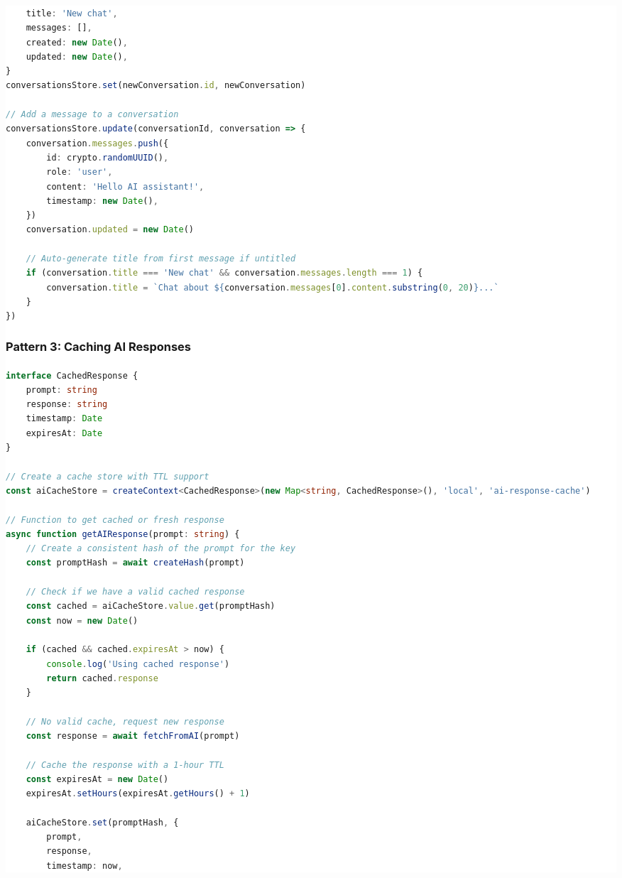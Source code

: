 ```typescript
	title: 'New chat',
	messages: [],
	created: new Date(),
	updated: new Date(),
}
conversationsStore.set(newConversation.id, newConversation)

// Add a message to a conversation
conversationsStore.update(conversationId, conversation => {
	conversation.messages.push({
		id: crypto.randomUUID(),
		role: 'user',
		content: 'Hello AI assistant!',
		timestamp: new Date(),
	})
	conversation.updated = new Date()

	// Auto-generate title from first message if untitled
	if (conversation.title === 'New chat' && conversation.messages.length === 1) {
		conversation.title = `Chat about ${conversation.messages[0].content.substring(0, 20)}...`
	}
})
```

### Pattern 3: Caching AI Responses

```typescript
interface CachedResponse {
	prompt: string
	response: string
	timestamp: Date
	expiresAt: Date
}

// Create a cache store with TTL support
const aiCacheStore = createContext<CachedResponse>(new Map<string, CachedResponse>(), 'local', 'ai-response-cache')

// Function to get cached or fresh response
async function getAIResponse(prompt: string) {
	// Create a consistent hash of the prompt for the key
	const promptHash = await createHash(prompt)

	// Check if we have a valid cached response
	const cached = aiCacheStore.value.get(promptHash)
	const now = new Date()

	if (cached && cached.expiresAt > now) {
		console.log('Using cached response')
		return cached.response
	}

	// No valid cache, request new response
	const response = await fetchFromAI(prompt)

	// Cache the response with a 1-hour TTL
	const expiresAt = new Date()
	expiresAt.setHours(expiresAt.getHours() + 1)

	aiCacheStore.set(promptHash, {
		prompt,
		response,
		timestamp: now,
```
